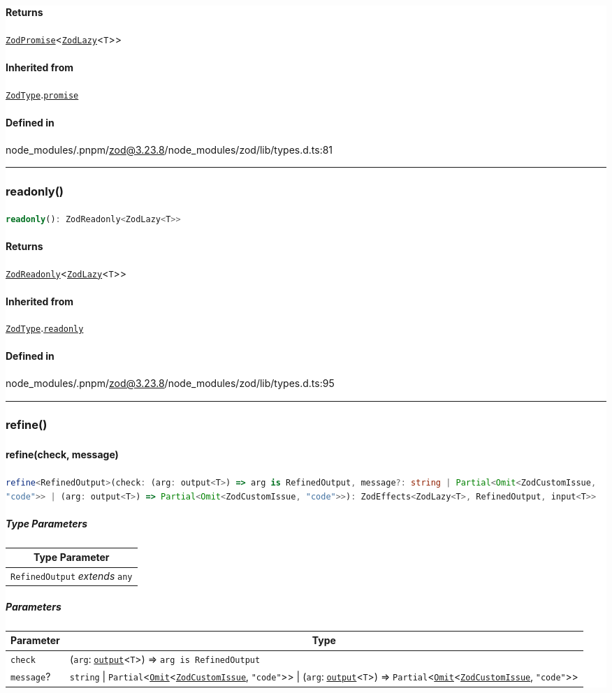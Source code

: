 #### Returns

[`ZodPromise`](ZodPromise.md)\<[`ZodLazy`](ZodLazy.md)\<`T`\>\>

#### Inherited from

[`ZodType`](ZodType.md).[`promise`](ZodType.md#promise)

#### Defined in

node\_modules/.pnpm/zod@3.23.8/node\_modules/zod/lib/types.d.ts:81

***

### readonly()

```ts
readonly(): ZodReadonly<ZodLazy<T>>
```

#### Returns

[`ZodReadonly`](ZodReadonly.md)\<[`ZodLazy`](ZodLazy.md)\<`T`\>\>

#### Inherited from

[`ZodType`](ZodType.md).[`readonly`](ZodType.md#readonly)

#### Defined in

node\_modules/.pnpm/zod@3.23.8/node\_modules/zod/lib/types.d.ts:95

***

### refine()

#### refine(check, message)

```ts
refine<RefinedOutput>(check: (arg: output<T>) => arg is RefinedOutput, message?: string | Partial<Omit<ZodCustomIssue, "code">> | (arg: output<T>) => Partial<Omit<ZodCustomIssue, "code">>): ZodEffects<ZodLazy<T>, RefinedOutput, input<T>>
```

##### Type Parameters

| Type Parameter |
| ------ |
| `RefinedOutput` *extends* `any` |

##### Parameters

| Parameter | Type |
| ------ | ------ |
| `check` | (`arg`: [`output`](../type-aliases/output.md)\<`T`\>) => `arg is RefinedOutput` |
| `message`? | `string` \| `Partial`\<[`Omit`](../namespaces/util/type-aliases/Omit.md)\<[`ZodCustomIssue`](../interfaces/ZodCustomIssue.md), `"code"`\>\> \| (`arg`: [`output`](../type-aliases/output.md)\<`T`\>) => `Partial`\<[`Omit`](../namespaces/util/type-aliases/Omit.md)\<[`ZodCustomIssue`](../interfaces/ZodCustomIssue.md), `"code"`\>\> |
